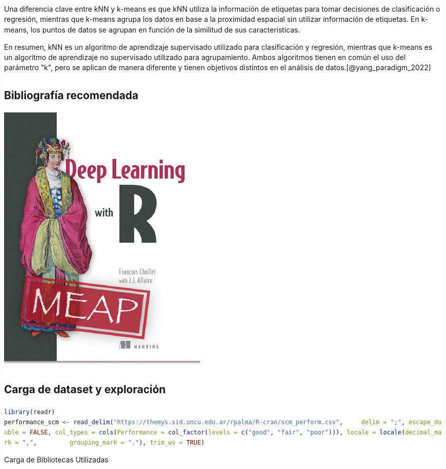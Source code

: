 Una diferencia clave entre kNN y k-means es que kNN utiliza la información de etiquetas para tomar decisiones de clasificación o regresión, mientras que k-means agrupa los datos en base a la proximidad espacial sin utilizar información de etiquetas. En k-means, los puntos de datos se agrupan en función de la similitud de sus características.

En resumen, kNN es un algoritmo de aprendizaje supervisado utilizado para clasificación y regresión, mientras que k-means es un algoritmo de aprendizaje no supervisado utilizado para agrupamiento. Ambos algoritmos tienen en común el uso del parámetro "k", pero se aplican de manera diferente y tienen objetivos distintos en el análisis de datos.[@yang_paradigm_2022]


## Bibliografía recomendada

![Deep Learning](images/book2.png)

## Carga de dataset y exploración


```r
library(readr)
performance_scm <- read_delim("https://themys.sid.uncu.edu.ar/rpalma/R-cran/scm_perform.csv",     delim = ";", escape_double = FALSE, col_types = cols(Performance = col_factor(levels = c("good", "fair", "poor"))), locale = locale(decimal_mark = ",",         grouping_mark = "."), trim_ws = TRUE)
```


Carga de Bibliotecas Utilizadas

